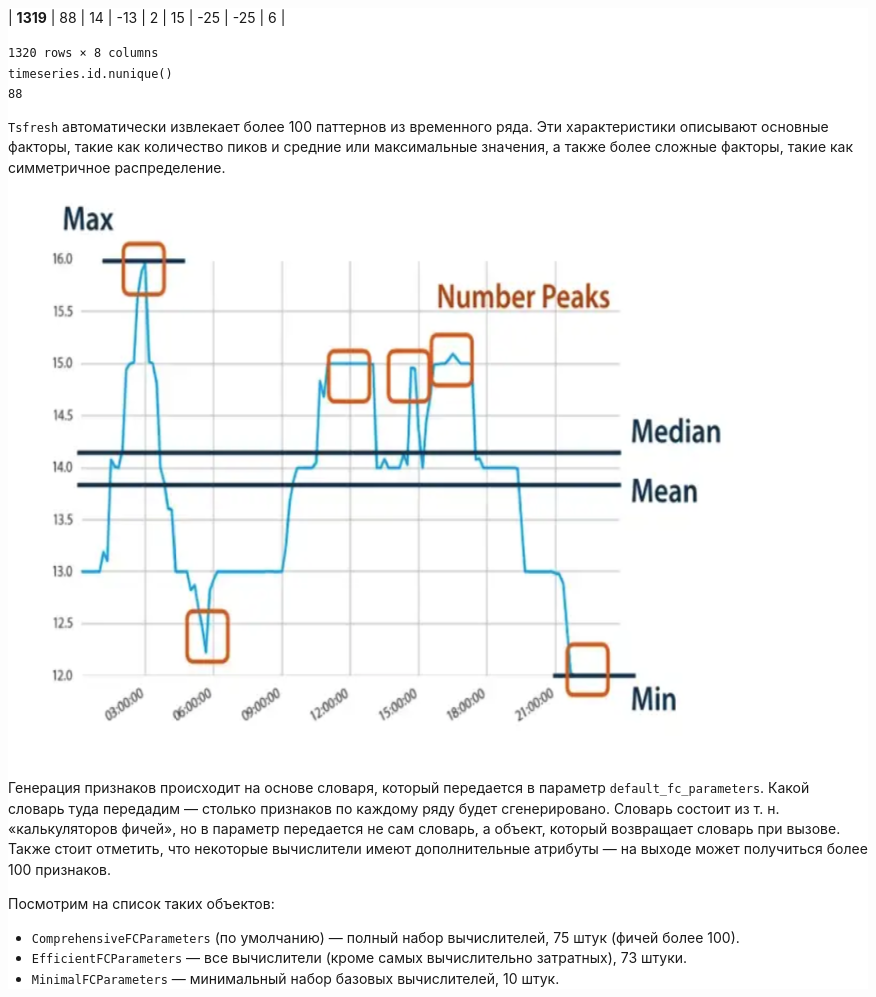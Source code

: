 | **1319** | 88   | 14   | -13  | 2    | 15   | -25  | -25  | 6    |



```markup
1320 rows × 8 columns
timeseries.id.nunique()
88
```

`Tsfresh` автоматически извлекает более 100 паттернов из временного ряда. Эти характеристики описывают основные факторы, такие как количество пиков и средние или максимальные значения, а также более сложные факторы, такие как симметричное распределение.

![image-20240315162903735](assets/image-20240315162903735-1710696825359-8.png)

Генерация признаков происходит на основе словаря, который передается в параметр `default_fc_parameters`. Какой словарь туда передадим — столько признаков по каждому ряду будет сгенерировано. Словарь состоит из т. н. «калькуляторов фичей», но в параметр передается не сам словарь, а объект, который возвращает словарь при вызове. Также стоит отметить, что некоторые вычислители имеют дополнительные атрибуты — на выходе может получиться более 100 признаков.

Посмотрим на список таких объектов:

- `ComprehensiveFCParameters` (по умолчанию) — полный набор вычислителей, 75 штук (фичей более 100).
- `EfficientFCParameters` — все вычислители (кроме самых вычислительно затратных), 73 штуки.
- `MinimalFCParameters` — минимальный набор базовых вычислителей, 10 штук.
